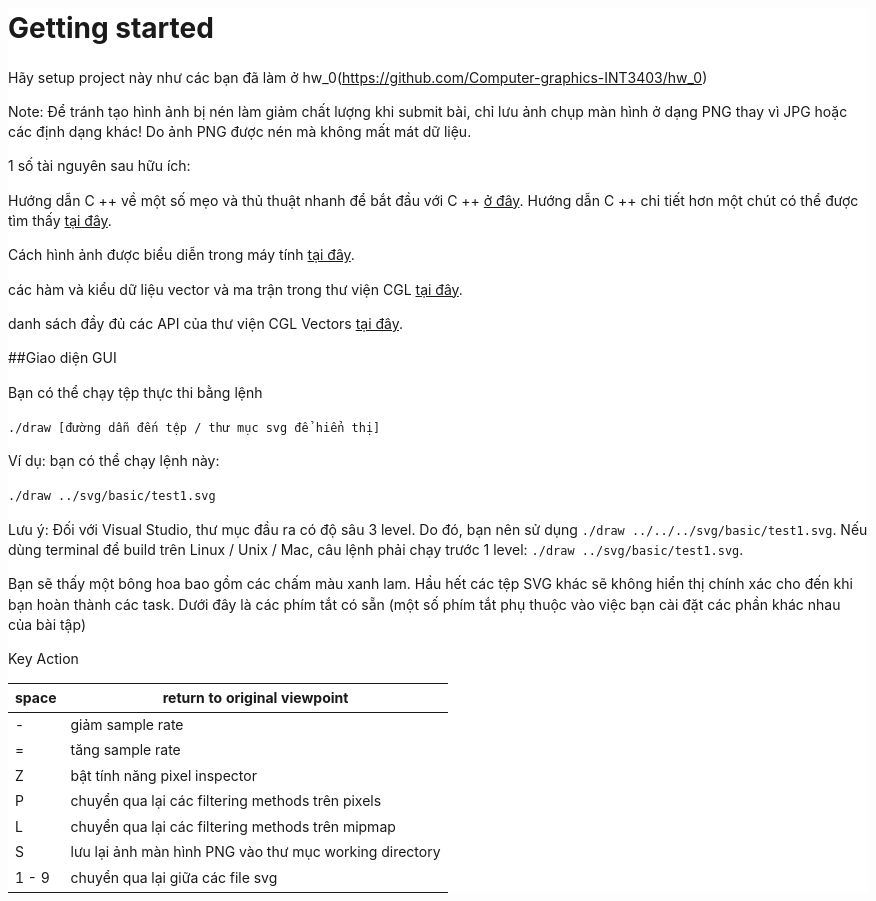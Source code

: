 # Getting started

Hãy setup project này như các bạn đã làm ở hw_0(https://github.com/Computer-graphics-INT3403/hw_0)

Note: Để tránh tạo hình ảnh bị nén làm giảm chất lượng khi submit bài, chỉ lưu ảnh chụp màn hình ở dạng PNG thay vì JPG hoặc các định dạng khác! Do ảnh PNG được nén mà không mất mát dữ liệu.

1 số tài nguyên sau hữu ích:

Hướng dẫn C ++ về một số mẹo và thủ thuật nhanh để bắt đầu với C ++ [ở đây](https://cs184.eecs.berkeley.edu/sp21/docs/cp-intro). Hướng dẫn C ++ chi tiết hơn một chút có thể được tìm thấy [tại đây](https://github.com/Bryce-Summers/Writings/blob/master/Programming%20Guides/C_plus_plus_guide.pdf).

Cách hình ảnh được biểu diễn trong máy tính [tại đây](https://cs184.eecs.berkeley.edu/sp21/docs/images-as-data).

các hàm và kiểu dữ liệu vector và ma trận trong thư viện CGL [tại đây](https://cs184.eecs.berkeley.edu/sp21/docs/cgl-primer).

danh sách đầy đủ các API của thư viện CGL Vectors [tại đây](https://cs184.eecs.berkeley.edu/sp21/docs/cgl-vector-docs).

##Giao diện GUI

Bạn có thể chạy tệp thực thi bằng lệnh
```bash
./draw [đường dẫn đến tệp / thư mục svg để hiển thị]
```
Ví dụ: bạn có thể chạy lệnh này:
```bash
./draw ../svg/basic/test1.svg
```

Lưu ý: Đối với Visual Studio, thư mục đầu ra có độ sâu 3 level. 
Do đó, bạn nên sử dụng `./draw ../../../svg/basic/test1.svg`.
Nếu dùng terminal để build trên Linux / Unix / Mac, câu  lệnh phải chạy trước 1 level: `./draw ../svg/basic/test1.svg`.

Bạn sẽ thấy một bông hoa bao gồm các chấm màu xanh lam. 
Hầu hết các tệp SVG khác sẽ không hiển thị chính xác cho đến khi bạn hoàn thành các task.
Dưới đây là các phím tắt có sẵn (một số phím tắt phụ thuộc vào việc bạn cài đặt các phần khác nhau của bài tập)

Key	Action

|space|	return to original viewpoint|
|-----|-----------------------------|
|- |giảm sample rate|
|= |tăng sample rate|
|Z |bật tính năng pixel inspector|
|P |chuyển qua lại các filtering methods trên pixels|
|L |chuyển qua lại các filtering methods trên mipmap|
|S |lưu lại ảnh màn hình PNG vào thư mục working directory|
|1 - 9|chuyển qua lại giữa các file svg|

